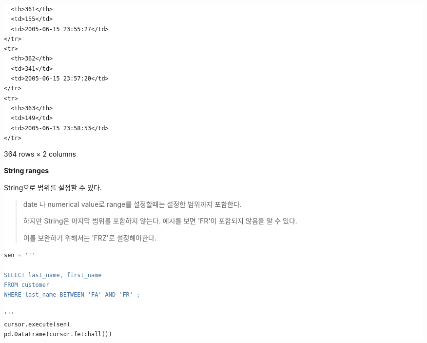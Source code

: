       <th>361</th>
      <td>155</td>
      <td>2005-06-15 23:55:27</td>
    </tr>
    <tr>
      <th>362</th>
      <td>341</td>
      <td>2005-06-15 23:57:20</td>
    </tr>
    <tr>
      <th>363</th>
      <td>149</td>
      <td>2005-06-15 23:58:53</td>
    </tr>
  </tbody>
</table>
<p>364 rows × 2 columns</p>
</div>

**String ranges**

String으로 범위를 설정할 수 있다.

> date 나 numerical value로 range를 설정할때는 설정한 범위까지 포함한다.
>
> 하지만 String은 마지막 범위를 포함하지 않는다.
> 예시를 보면 'FR'이 포함되지 않음을 알 수 있다.
>
> 이를 보완하기 위해서는 'FRZ'로 설정해야한다.
>
> >

```python
sen = '''

SELECT last_name, first_name
FROM customer
WHERE last_name BETWEEN 'FA' AND 'FR' ;

'''
cursor.execute(sen)
pd.DataFrame(cursor.fetchall())
```

<div>
<style scoped>
    .dataframe tbody tr th:only-of-type {
        vertical-align: middle;
    }

    .dataframe tbody tr th {
        vertical-align: top;
    }

    .dataframe thead th {
        text-align: right;
    }
